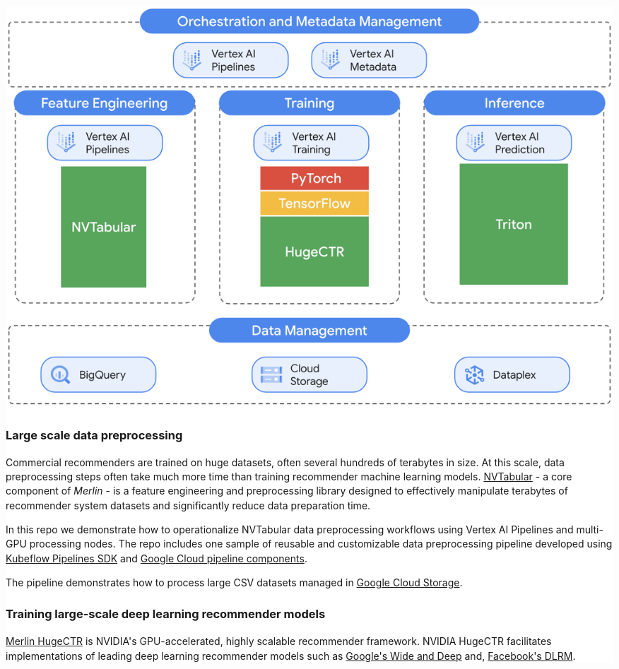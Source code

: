 ![NVIDIA Merlin](images/overview.png)


### Large scale data preprocessing

Commercial recommenders are trained on huge datasets, often several hundreds of terabytes in size. At this scale, data preprocessing steps often take much more time than training recommender machine learning models. [NVTabular](https://developer.nvidia.com/nvidia-merlin/nvtabular) - a core component of *Merlin* - is a feature engineering and preprocessing library designed to effectively manipulate terabytes of recommender system datasets and significantly reduce data preparation time. 

In this repo we demonstrate how to operationalize NVTabular data preprocessing workflows using Vertex AI Pipelines and multi-GPU processing nodes. The repo includes one sample of reusable and customizable data preprocessing pipeline developed using [Kubeflow Pipelines SDK](https://www.kubeflow.org/docs/components/pipelines/sdk/sdk-overview/) and [Google Cloud pipeline components](https://cloud.google.com/vertex-ai/docs/pipelines/build-pipeline#google-cloud-components). 

The pipeline demonstrates how to process large CSV datasets managed in [Google Cloud Storage](https://cloud.google.com/storage).  

### Training large-scale deep learning recommender models

[Merlin HugeCTR](https://github.com/NVIDIA-Merlin/HugeCTR) is NVIDIA's GPU-accelerated, highly scalable recommender framework. NVIDIA HugeCTR facilitates  implementations of leading deep learning recommender models such as [Google's Wide and Deep](https://arxiv.org/abs/1606.07792) and, [Facebook's DLRM](https://arxiv.org/abs/1703.04247).
